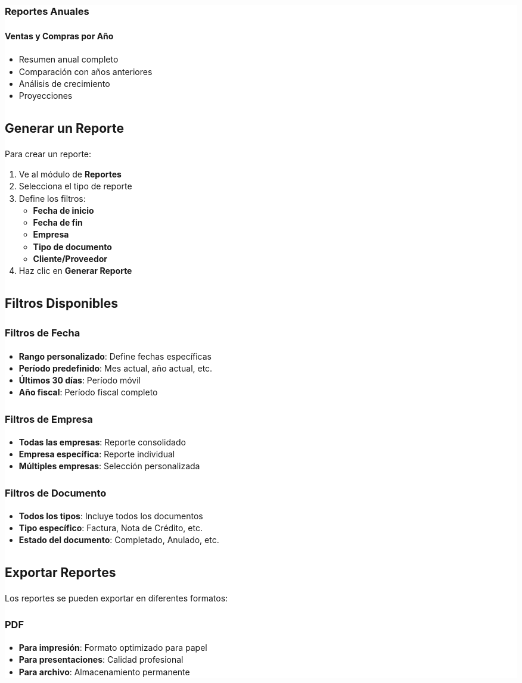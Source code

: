 ### Reportes Anuales

#### Ventas y Compras por Año
- Resumen anual completo
- Comparación con años anteriores
- Análisis de crecimiento
- Proyecciones

## Generar un Reporte

Para crear un reporte:

1. Ve al módulo de **Reportes**
2. Selecciona el tipo de reporte
3. Define los filtros:
   - **Fecha de inicio**
   - **Fecha de fin**
   - **Empresa**
   - **Tipo de documento**
   - **Cliente/Proveedor**
4. Haz clic en **Generar Reporte**

## Filtros Disponibles

### Filtros de Fecha
- **Rango personalizado**: Define fechas específicas
- **Período predefinido**: Mes actual, año actual, etc.
- **Últimos 30 días**: Período móvil
- **Año fiscal**: Período fiscal completo

### Filtros de Empresa
- **Todas las empresas**: Reporte consolidado
- **Empresa específica**: Reporte individual
- **Múltiples empresas**: Selección personalizada

### Filtros de Documento
- **Todos los tipos**: Incluye todos los documentos
- **Tipo específico**: Factura, Nota de Crédito, etc.
- **Estado del documento**: Completado, Anulado, etc.

## Exportar Reportes

Los reportes se pueden exportar en diferentes formatos:

### PDF
- **Para impresión**: Formato optimizado para papel
- **Para presentaciones**: Calidad profesional
- **Para archivo**: Almacenamiento permanente
